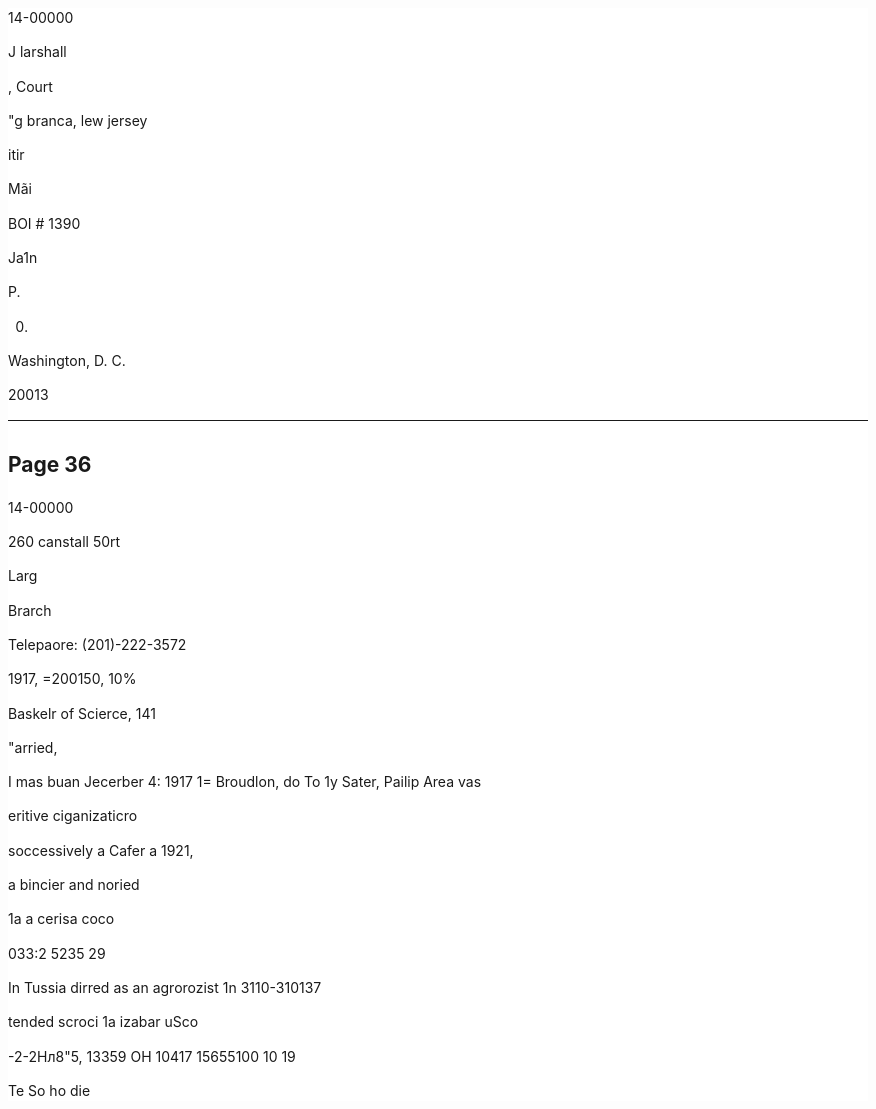 14-00000

J larshall

, Court

"g branca, lew jersey

itir

Mãi

BOI # 1390

Ja1n

P.

0.

Washington, D. C.

20013

---

## Page 36

14-00000

260 canstall 50rt

Larg

Brarch

Telepaore: (201)-222-3572

1917, =200150, 10%

Baskelr of Scierce, 141

"arried,

I mas buan Jecerber 4: 1917 1= Broudlon, do To 1y Sater, Pailip Area vas

eritive ciganizaticro

soccessively a Cafer a 1921,

a bincier and noried

1a a cerisa coco

033:2 5235 29

In Tussia dirred as an agrorozist 1n 3110-310137

tended scroci 1a izabar uSco

-2-2Hл8"5, 13359 OH 10417 15655100 10 19

Te So ho die
